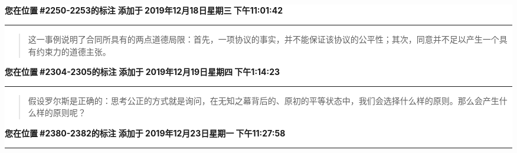 **您在位置 #2250-2253的标注** **添加于 2019年12月18日星期三 下午11:01:42**

---

> 这一事例说明了合同所具有的两点道德局限：首先，一项协议的事实，并不能保证该协议的公平性；其次，同意并不足以产生一个具有约束力的道德主张。

**您在位置 #2304-2305的标注** **添加于 2019年12月19日星期四 下午1:14:23**

---

> 假设罗尔斯是正确的：思考公正的方式就是询问，在无知之幕背后的、原初的平等状态中，我们会选择什么样的原则。那么会产生什么样的原则呢？

**您在位置 #2380-2382的标注** **添加于 2019年12月23日星期一 下午11:27:58**

---

